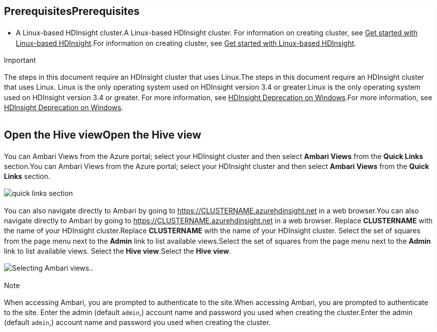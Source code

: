 ## <a name="prerequisites"></a><span data-ttu-id="88639-110">Prerequisites</span><span class="sxs-lookup"><span data-stu-id="88639-110">Prerequisites</span></span>

* <span data-ttu-id="88639-111">A Linux-based HDInsight cluster.</span><span class="sxs-lookup"><span data-stu-id="88639-111">A Linux-based HDInsight cluster.</span></span> <span data-ttu-id="88639-112">For information on creating cluster, see [Get started with Linux-based HDInsight](hdinsight-hadoop-linux-tutorial-get-started.md).</span><span class="sxs-lookup"><span data-stu-id="88639-112">For information on creating cluster, see [Get started with Linux-based HDInsight](hdinsight-hadoop-linux-tutorial-get-started.md).</span></span>

> [!IMPORTANT]
> <span data-ttu-id="88639-113">The steps in this document require an HDInsight cluster that uses Linux.</span><span class="sxs-lookup"><span data-stu-id="88639-113">The steps in this document require an HDInsight cluster that uses Linux.</span></span> <span data-ttu-id="88639-114">Linux is the only operating system used on HDInsight version 3.4 or greater.</span><span class="sxs-lookup"><span data-stu-id="88639-114">Linux is the only operating system used on HDInsight version 3.4 or greater.</span></span> <span data-ttu-id="88639-115">For more information, see [HDInsight Deprecation on Windows](hdinsight-component-versioning.md#hdi-version-33-nearing-deprecation-date).</span><span class="sxs-lookup"><span data-stu-id="88639-115">For more information, see [HDInsight Deprecation on Windows](hdinsight-component-versioning.md#hdi-version-33-nearing-deprecation-date).</span></span>

## <a name="open-the-hive-view"></a><span data-ttu-id="88639-116">Open the Hive view</span><span class="sxs-lookup"><span data-stu-id="88639-116">Open the Hive view</span></span>

<span data-ttu-id="88639-117">You can Ambari Views from the Azure portal; select your HDInsight cluster and then select **Ambari Views** from the **Quick Links** section.</span><span class="sxs-lookup"><span data-stu-id="88639-117">You can Ambari Views from the Azure portal; select your HDInsight cluster and then select **Ambari Views** from the **Quick Links** section.</span></span>

![quick links section](https://docstestmedia1.blob.core.windows.net/azure-media/articles/hdinsight/media/hdinsight-hadoop-use-hive-ambari-view/quicklinks.png)

<span data-ttu-id="88639-119">You can also navigate directly to Ambari by going to https://CLUSTERNAME.azurehdinsight.net in a web browser.</span><span class="sxs-lookup"><span data-stu-id="88639-119">You can also navigate directly to Ambari by going to https://CLUSTERNAME.azurehdinsight.net in a web browser.</span></span> <span data-ttu-id="88639-120">Replace **CLUSTERNAME** with the name of your HDInsight cluster.</span><span class="sxs-lookup"><span data-stu-id="88639-120">Replace **CLUSTERNAME** with the name of your HDInsight cluster.</span></span> <span data-ttu-id="88639-121">Select the set of squares from the page menu next to the **Admin** link to list available views.</span><span class="sxs-lookup"><span data-stu-id="88639-121">Select the set of squares from the page menu next to the **Admin** link to list available views.</span></span> <span data-ttu-id="88639-122">Select the **Hive view**.</span><span class="sxs-lookup"><span data-stu-id="88639-122">Select the **Hive view**.</span></span>

![Selecting Ambari views](https://docstestmedia1.blob.core.windows.net/azure-media/articles/hdinsight/media/hdinsight-hadoop-use-hive-ambari-view/selecthiveview.png)<span data-ttu-id="88639-124">.</span><span class="sxs-lookup"><span data-stu-id="88639-124">.</span></span>

> [!NOTE]
> <span data-ttu-id="88639-125">When accessing Ambari, you are prompted to authenticate to the site.</span><span class="sxs-lookup"><span data-stu-id="88639-125">When accessing Ambari, you are prompted to authenticate to the site.</span></span> <span data-ttu-id="88639-126">Enter the admin (default `admin`,) account name and password you used when creating the cluster.</span><span class="sxs-lookup"><span data-stu-id="88639-126">Enter the admin (default `admin`,) account name and password you used when creating the cluster.</span></span>
